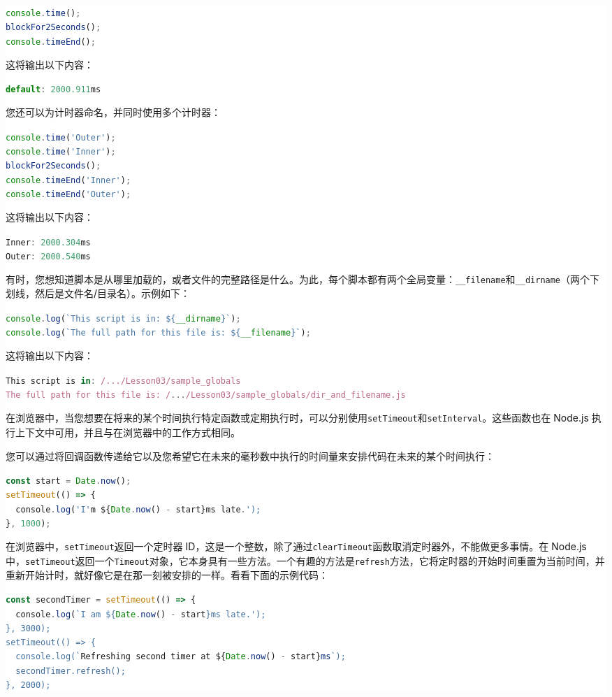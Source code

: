 ```js
console.time();
blockFor2Seconds();
console.timeEnd();
```

这将输出以下内容：

```js
default: 2000.911ms
```

您还可以为计时器命名，并同时使用多个计时器：

```js
console.time('Outer');
console.time('Inner');
blockFor2Seconds();
console.timeEnd('Inner');
console.timeEnd('Outer');
```

这将输出以下内容：

```js
Inner: 2000.304ms
Outer: 2000.540ms
```

有时，您想知道脚本是从哪里加载的，或者文件的完整路径是什么。为此，每个脚本都有两个全局变量：`__filename`和`__dirname`（两个下划线，然后是文件名/目录名）。示例如下：

```js
console.log(`This script is in: ${__dirname}`);
console.log(`The full path for this file is: ${__filename}`);
```

这将输出以下内容：

```js
This script is in: /.../Lesson03/sample_globals
The full path for this file is: /.../Lesson03/sample_globals/dir_and_filename.js
```

在浏览器中，当您想要在将来的某个时间执行特定函数或定期执行时，可以分别使用`setTimeout`和`setInterval`。这些函数也在 Node.js 执行上下文中可用，并且与在浏览器中的工作方式相同。

您可以通过将回调函数传递给它以及您希望它在未来的毫秒数中执行的时间量来安排代码在未来的某个时间执行：

```js
const start = Date.now();
setTimeout(() => {
  console.log('I'm ${Date.now() - start}ms late.');
}, 1000);
```

在浏览器中，`setTimeout`返回一个定时器 ID，这是一个整数，除了通过`clearTimeout`函数取消定时器外，不能做更多事情。在 Node.js 中，`setTimeout`返回一个`Timeout`对象，它本身具有一些方法。一个有趣的方法是`refresh`方法，它将定时器的开始时间重置为当前时间，并重新开始计时，就好像它是在那一刻被安排的一样。看看下面的示例代码：

```js
const secondTimer = setTimeout(() => {
  console.log(`I am ${Date.now() - start}ms late.');
}, 3000);
setTimeout(() => {
  console.log(`Refreshing second timer at ${Date.now() - start}ms`);
  secondTimer.refresh();
}, 2000);
```
